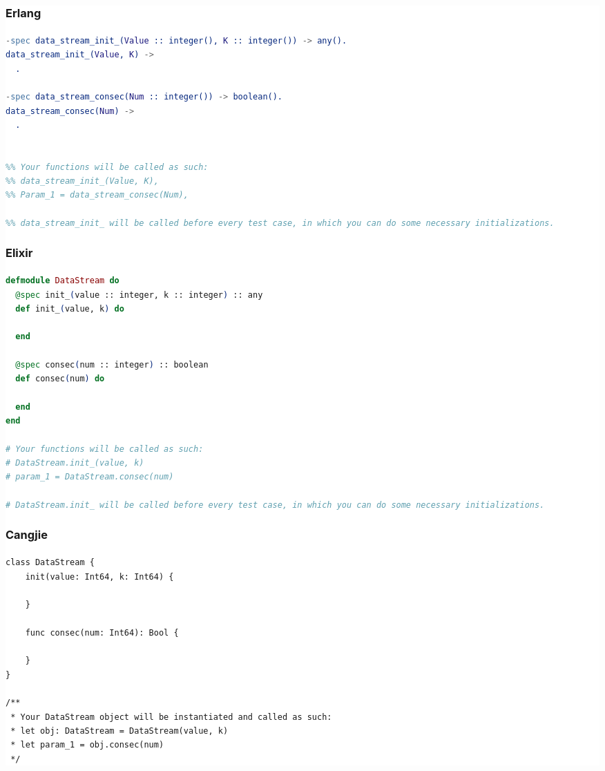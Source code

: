 ### Erlang

```erlang
-spec data_stream_init_(Value :: integer(), K :: integer()) -> any().
data_stream_init_(Value, K) ->
  .

-spec data_stream_consec(Num :: integer()) -> boolean().
data_stream_consec(Num) ->
  .


%% Your functions will be called as such:
%% data_stream_init_(Value, K),
%% Param_1 = data_stream_consec(Num),

%% data_stream_init_ will be called before every test case, in which you can do some necessary initializations.
```

### Elixir

```elixir
defmodule DataStream do
  @spec init_(value :: integer, k :: integer) :: any
  def init_(value, k) do
    
  end

  @spec consec(num :: integer) :: boolean
  def consec(num) do
    
  end
end

# Your functions will be called as such:
# DataStream.init_(value, k)
# param_1 = DataStream.consec(num)

# DataStream.init_ will be called before every test case, in which you can do some necessary initializations.
```

### Cangjie

```cangjie
class DataStream {
    init(value: Int64, k: Int64) {

    }
    
    func consec(num: Int64): Bool {

    }
}

/**
 * Your DataStream object will be instantiated and called as such:
 * let obj: DataStream = DataStream(value, k)
 * let param_1 = obj.consec(num)
 */
```

